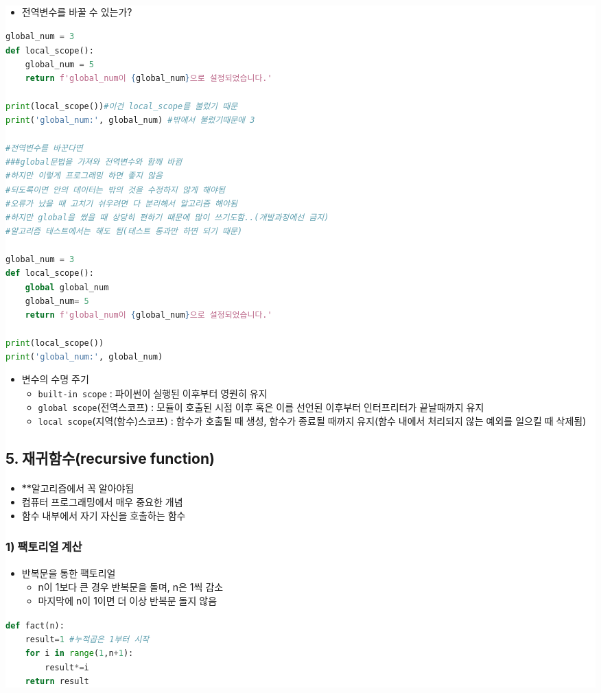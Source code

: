 - 전역변수를 바꿀 수 있는가?

```python
global_num = 3
def local_scope():
    global_num = 5
    return f'global_num이 {global_num}으로 설정되었습니다.'

print(local_scope())#이건 local_scope를 불렀기 때문
print('global_num:', global_num) #밖에서 불렀기때문에 3

#전역변수를 바꾼다면
###global문법을 가져와 전역변수와 함께 바뀜
#하지만 이렇게 프로그래밍 하면 좋지 않음 
#되도록이면 안의 데이터는 밖의 것을 수정하지 않게 해야됨
#오류가 났을 때 고치기 쉬우려면 다 분리해서 알고리즘 해야됨
#하지만 global을 썼을 때 상당히 편하기 때문에 많이 쓰기도함..(개발과정에선 금지)
#알고리즘 테스트에서는 해도 됨(테스트 통과만 하면 되기 때문)

global_num = 3
def local_scope():
    global global_num 
    global_num= 5 
    return f'global_num이 {global_num}으로 설정되었습니다.'

print(local_scope())
print('global_num:', global_num) 

```

- 변수의 수명 주기
  - `built-in scope` : 파이썬이 실행된 이후부터 영원히 유지
  - `global scope`(전역스코프) : 모듈이 호출된 시점 이후 혹은 이름 선언된 이후부터 인터프리터가 끝날때까지 유지
  - `local scope`(지역(함수)스코프) : 함수가 호출될 때 생성, 함수가 종료될 때까지 유지(함수 내에서 처리되지 않는 예외를 일으킬 때 삭제됨)

## 5. 재귀함수(recursive function)

- **알고리즘에서 꼭 알아야됨
- 컴퓨터 프로그래밍에서 매우 중요한 개념
- 함수 내부에서 자기 자신을 호출하는 함수

### 1) 팩토리얼 계산

- 반복문을 통한 팩토리얼
  - n이 1보다 큰 경우 반복문을 돌며, n은 1씩 감소
  - 마지막에 n이 1이면 더 이상 반복문 돌지 않음

```python
def fact(n):
    result=1 #누적곱은 1부터 시작
    for i in range(1,n+1):
        result*=i
    return result
```

